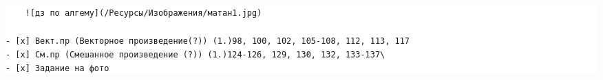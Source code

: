         ![дз по алгему](/Ресурсы/Изображения/матан1.jpg)
        
    - [x] Вект.пр (Векторное произведение(?)) (1.)98, 100, 102, 105-108, 112, 113, 117
    - [x] См.пр (Смешанное произведение (?)) (1.)124-126, 129, 130, 132, 133-137\
    - [x] Задание на фото
